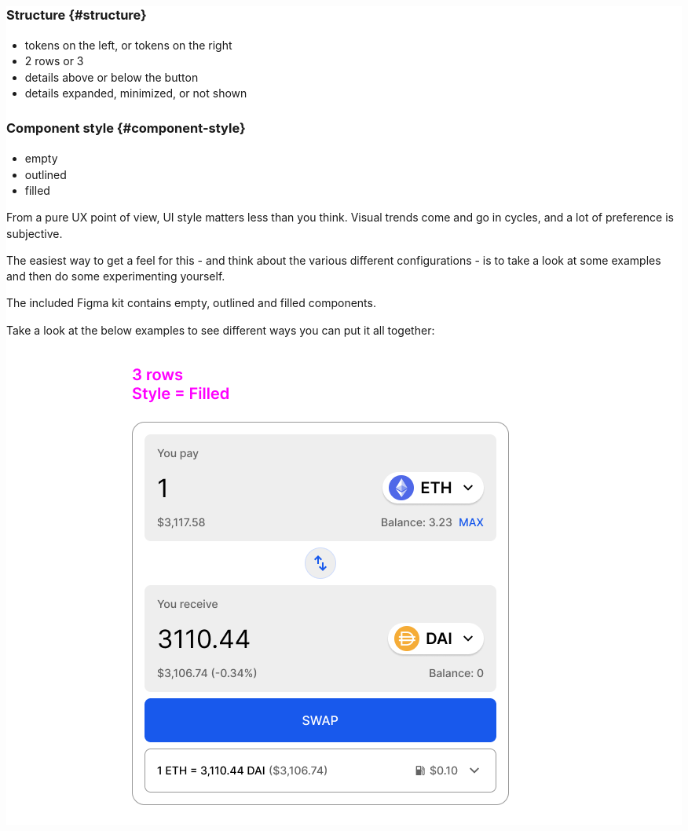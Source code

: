 ### Structure {#structure}

- tokens on the left, or tokens on the right
- 2 rows or 3
- details above or below the button
- details expanded, minimized, or not shown

### Component style {#component-style}

- empty
- outlined
- filled

From a pure UX point of view, UI style matters less than you think. Visual trends come and go in cycles, and a lot of preference is subjective.

The easiest way to get a feel for this - and think about the various different configurations - is to take a look at some examples and then do some experimenting yourself.

The included Figma kit contains empty, outlined and filled components.

Take a look at the below examples to see different ways you can put it all together:

![3 rows in a filled style](./7.png)
